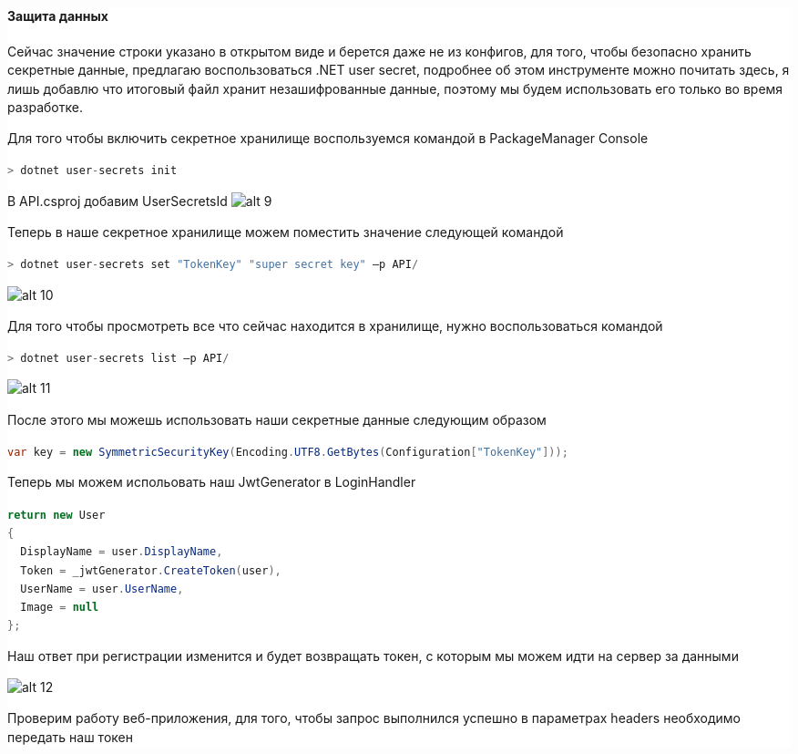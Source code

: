 
#### Защита данных
Сейчас значение строки указано в открытом виде и берется даже не из конфигов, для того, чтобы безопасно хранить секретные данные, предлагаю воспользоваться .NET user secret, подробнее об этом инструменте можно почитать здесь, я лишь добавлю что итоговый файл хранит незашифрованные данные, поэтому мы будем использовать его только во время разработке.

Для того чтобы включить секретное хранилище воспользуемся командой в PackageManager Console

```csharp
> dotnet user-secrets init 
```

В API.csproj добавим UserSecretsId
![alt 9](https://i.postimg.cc/j2JHfyfN/9.png)

Теперь в наше секретное хранилище можем поместить значение следующей командой

```csharp
> dotnet user-secrets set "TokenKey" "super secret key" –p API/
```

![alt 10](https://i.postimg.cc/sg2NBNXZ/10.png)

Для того чтобы просмотреть все что сейчас находится в хранилище, нужно воспользоваться командой

```csharp
> dotnet user-secrets list –p API/
```

![alt 11](https://i.postimg.cc/zf83SKsW/11.png)

После этого мы можешь использовать наши секретные данные следующим образом

```csharp
var key = new SymmetricSecurityKey(Encoding.UTF8.GetBytes(Configuration["TokenKey"]));
```

Теперь мы можем испольовать наш  JwtGenerator в LoginHandler

```csharp
return new User
{
  DisplayName = user.DisplayName,
  Token = _jwtGenerator.CreateToken(user),
  UserName = user.UserName,
  Image = null
};
```

Наш ответ при регистрации изменится и будет возвращать токен, с которым мы можем идти на сервер за данными

![alt 12](https://i.postimg.cc/SRxML5vw/12.png)

Проверим работу веб-приложения, для того, чтобы запрос выполнился успешно в параметрах headers необходимо передать наш токен
